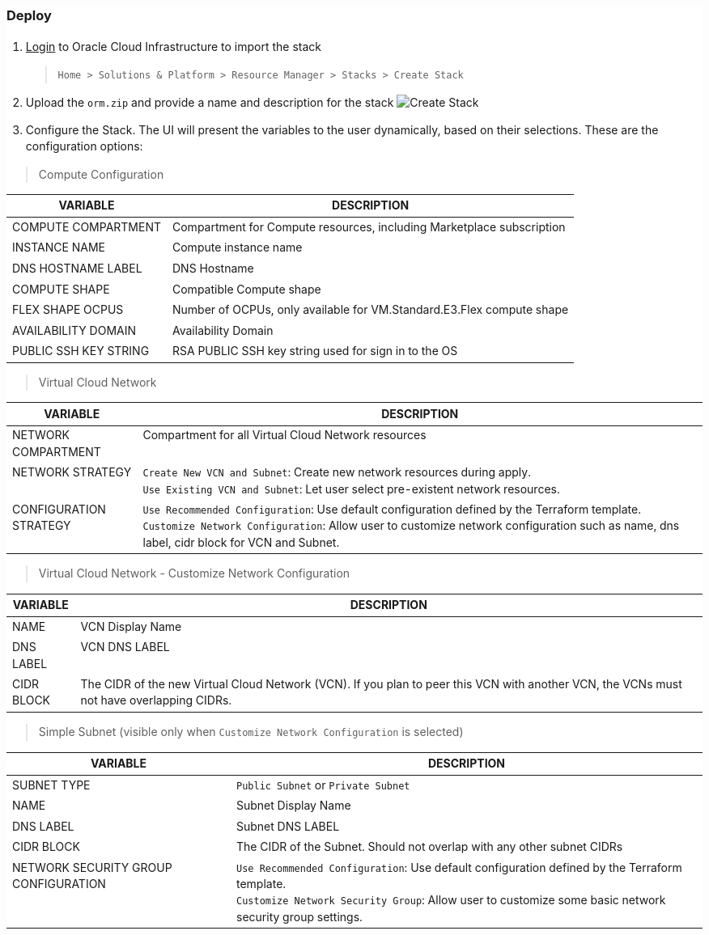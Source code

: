 ### Deploy

1. [Login](https://console.us-ashburn-1.oraclecloud.com/resourcemanager/stacks/create) to Oracle Cloud Infrastructure to import the stack
    > `Home > Solutions & Platform > Resource Manager > Stacks > Create Stack`

2. Upload the `orm.zip` and provide a name and description for the stack
![Create Stack](./images/create_orm_stack.png)

3. Configure the Stack. The UI will present the variables to the user dynamically, based on their selections. These are the configuration options:

> Compute Configuration

|          VARIABLE          |           DESCRIPTION                                                 |
|----------------------------|-----------------------------------------------------------------------|
|COMPUTE COMPARTMENT         | Compartment for Compute resources, including Marketplace subscription |
|INSTANCE NAME               | Compute instance name|
|DNS HOSTNAME LABEL          | DNS Hostname|
|COMPUTE SHAPE               | Compatible Compute shape|
|FLEX SHAPE OCPUS            | Number of OCPUs, only available for VM.Standard.E3.Flex compute shape|
|AVAILABILITY DOMAIN         | Availability Domain|
|PUBLIC SSH KEY STRING       | RSA PUBLIC SSH key string used for sign in to the OS|

> Virtual Cloud Network

|          VARIABLE          |           DESCRIPTION                                                 |
|----------------------------|-----------------------------------------------------------------------|
|NETWORK COMPARTMENT         | Compartment for all Virtual Cloud Network resources|
|NETWORK STRATEGY            | `Create New VCN and Subnet`: Create new network resources during apply. <br> `Use Existing VCN and Subnet`: Let user select pre-existent network resources.|
|CONFIGURATION STRATEGY      | `Use Recommended Configuration`: Use default configuration defined by the Terraform template. <br> `Customize Network Configuration`: Allow user to customize network configuration such as name, dns label, cidr block for VCN and Subnet.|

> Virtual Cloud Network - Customize Network Configuration

|          VARIABLE          |           DESCRIPTION                                                 |
|----------------------------|-----------------------------------------------------------------------|
|NAME                        | VCN Display Name|
|DNS LABEL                   | VCN DNS LABEL|
|CIDR BLOCK                  | The CIDR of the new Virtual Cloud Network (VCN). If you plan to peer this VCN with another VCN, the VCNs must not have overlapping CIDRs.|

> Simple Subnet (visible only when `Customize Network Configuration` is selected)

|          VARIABLE          |           DESCRIPTION                                                 |
|----------------------------|-----------------------------------------------------------------------|
|SUBNET TYPE                 | `Public Subnet` or `Private Subnet`|
|NAME                        | Subnet Display Name|
|DNS LABEL                   | Subnet DNS LABEL|
|CIDR BLOCK                  | The CIDR of the Subnet. Should not overlap with any other subnet CIDRs|
|NETWORK SECURITY GROUP CONFIGURATION| `Use Recommended Configuration`: Use default configuration defined by the Terraform template. <br> `Customize Network Security Group`: Allow user to customize some basic network security group settings.|
